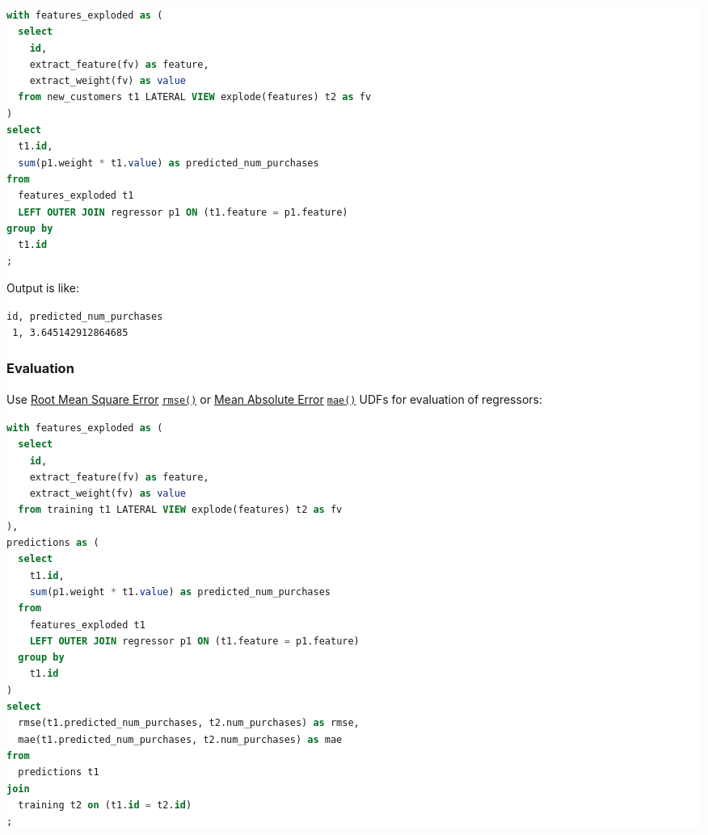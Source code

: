 ```sql
with features_exploded as (
  select
    id,
    extract_feature(fv) as feature,
    extract_weight(fv) as value
  from new_customers t1 LATERAL VIEW explode(features) t2 as fv
)
select
  t1.id,
  sum(p1.weight * t1.value) as predicted_num_purchases
from
  features_exploded t1
  LEFT OUTER JOIN regressor p1 ON (t1.feature = p1.feature)
group by
  t1.id
;
```

Output is like:

```
id, predicted_num_purchases
 1, 3.645142912864685
```

### Evaluation

Use [Root Mean Square Error](https://en.wikipedia.org/wiki/Root-mean-square_deviation) [`rmse()`](http://hivemall.incubator.apache.org/userguide/misc/funcs.html#evaluation) or [Mean Absolute Error](https://en.wikipedia.org/wiki/Mean_absolute_error) [`mae()`](http://hivemall.incubator.apache.org/userguide/misc/funcs.html#evaluation) UDFs for evaluation of regressors:

```sql
with features_exploded as (
  select
    id,
    extract_feature(fv) as feature,
    extract_weight(fv) as value
  from training t1 LATERAL VIEW explode(features) t2 as fv
),
predictions as (
  select
    t1.id,
    sum(p1.weight * t1.value) as predicted_num_purchases
  from
    features_exploded t1
    LEFT OUTER JOIN regressor p1 ON (t1.feature = p1.feature)
  group by
    t1.id
)
select
  rmse(t1.predicted_num_purchases, t2.num_purchases) as rmse,
  mae(t1.predicted_num_purchases, t2.num_purchases) as mae
from
  predictions t1
join
  training t2 on (t1.id = t2.id)
;
```
